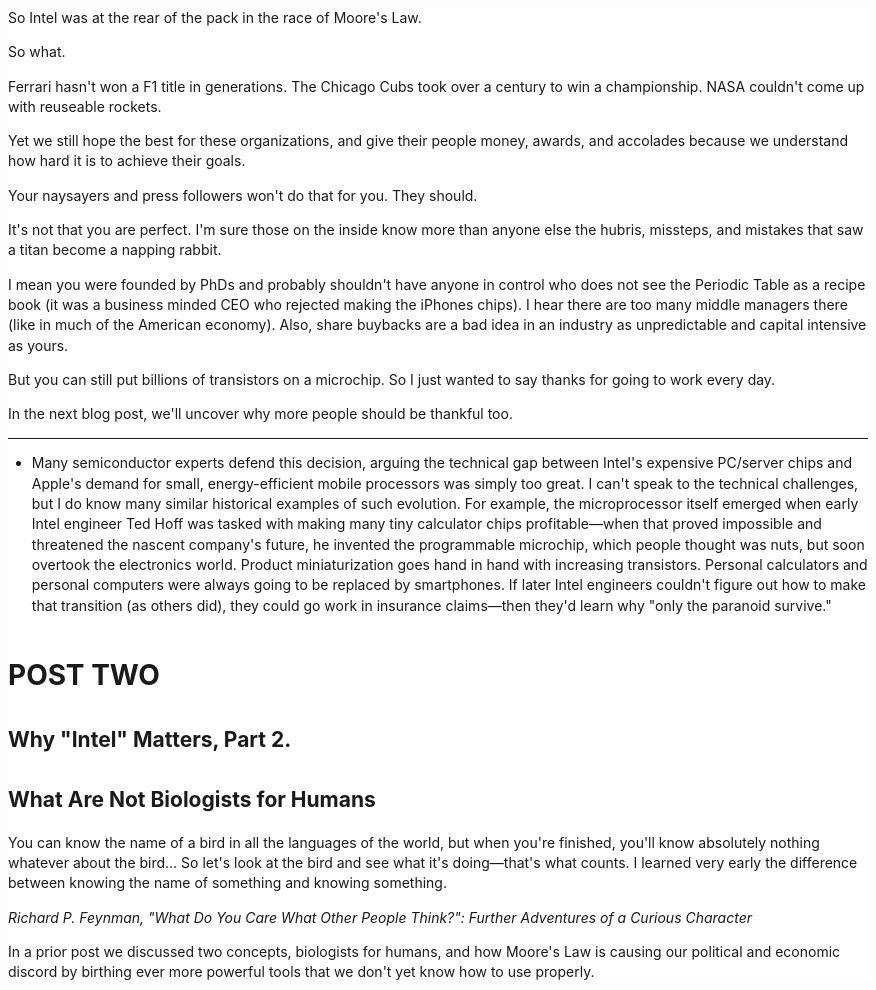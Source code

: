 So Intel was at the rear of the pack in the race of Moore's Law.

So what.

Ferrari hasn't won a F1 title in generations. The Chicago Cubs took over a century to win a championship. NASA couldn't come up with reuseable rockets.

Yet we still hope the best for these organizations, and give their people money, awards, and accolades because we understand how hard it is to achieve their goals.

Your naysayers and press followers won't do that for you. They should.

It's not that you are perfect. I'm sure those on the inside know more than anyone else the hubris, missteps, and mistakes that saw a titan become a napping rabbit.

I mean you were founded by PhDs and probably shouldn't have anyone in control who does not see the Periodic Table as a recipe book (it was a business minded CEO who rejected making the iPhones chips). I hear there are too many middle managers there (like in much of the American economy). Also, share buybacks are a bad idea in an industry as unpredictable and capital intensive as yours.

But you can still put billions of transistors on a microchip. So I just wanted to say thanks for going to work every day.

In the next blog post, we'll uncover why more people should be thankful too.

---

* Many semiconductor experts defend this decision, arguing the technical gap between Intel's expensive PC/server chips and Apple's demand for small, energy-efficient mobile processors was simply too great. I can't speak to the technical challenges, but I do know many similar historical examples of such evolution. For example, the microprocessor itself emerged when early Intel engineer Ted Hoff was tasked with making many tiny calculator chips profitable—when that proved impossible and threatened the nascent company's future, he invented the programmable microchip, which people thought was nuts, but soon overtook the electronics world. Product miniaturization goes hand in hand with increasing transistors. Personal calculators and personal computers were always going to be replaced by smartphones. If later Intel engineers couldn't figure out how to make that transition (as others did), they could go work in insurance claims—then they'd learn why "only the paranoid survive." 

# POST TWO

## Why "Intel" Matters, Part 2.

## What Are Not Biologists for Humans

You can know the name of a bird in all the languages of the world, but when you're finished, you'll know absolutely nothing whatever about the bird... So let's look at the bird and see what it's doing—that's what counts. I learned very early the difference between knowing the name of something and knowing something.

_Richard P. Feynman, "What Do You Care What Other People Think?": Further Adventures of a Curious Character_

In a prior post we discussed two concepts, biologists for humans, and how Moore's Law is causing our political and economic discord by birthing ever more powerful tools that we don't yet know how to use properly.
